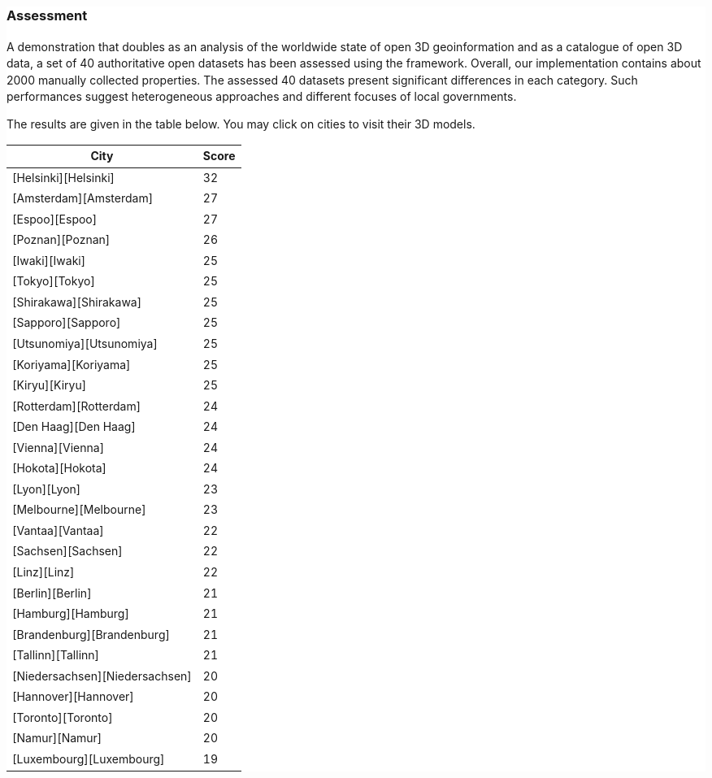 
### Assessment

A demonstration that doubles as an analysis of the worldwide state of open 3D geoinformation and as a catalogue of open 3D data, a set of 40 authoritative open datasets has been assessed using the framework.
Overall, our implementation contains about 2000 manually collected properties.
The assessed 40 datasets present significant differences in each category.
Such performances suggest heterogeneous approaches and different focuses of local governments.

The results are given in the table below.
You may click on cities to visit their 3D models.

| **City**                                             | **Score**       |
| ---------------------------------------------------- | --------------- |
| [Helsinki][Helsinki]                                 | 32              |
| [Amsterdam][Amsterdam]                               | 27              |
| [Espoo][Espoo]                                       | 27              |
| [Poznan][Poznan]                                     | 26              |
| [Iwaki][Iwaki]                                       | 25              |
| [Tokyo][Tokyo]                                       | 25              |
| [Shirakawa][Shirakawa]                               | 25              |
| [Sapporo][Sapporo]                                   | 25              |
| [Utsunomiya][Utsunomiya]                             | 25              |
| [Koriyama][Koriyama]                                 | 25              |
| [Kiryu][Kiryu]                                       | 25              |
| [Rotterdam][Rotterdam]                               | 24              |
| [Den Haag][Den Haag]                                 | 24              |
| [Vienna][Vienna]                                     | 24              |
| [Hokota][Hokota]                                     | 24              |
| [Lyon][Lyon]                                         | 23              |
| [Melbourne][Melbourne]                               | 23              |
| [Vantaa][Vantaa]                                     | 22              |
| [Sachsen][Sachsen]                                   | 22              |
| [Linz][Linz]                                         | 22              |
| [Berlin][Berlin]                                     | 21              |
| [Hamburg][Hamburg]                                   | 21              |
| [Brandenburg][Brandenburg]                           | 21              |
| [Tallinn][Tallinn]                                   | 21              |
| [Niedersachsen][Niedersachsen]                       | 20              |
| [Hannover][Hannover]                                 | 20              |
| [Toronto][Toronto]                                   | 20              |
| [Namur][Namur]                                       | 20              |
| [Luxembourg][Luxembourg]                             | 19              |